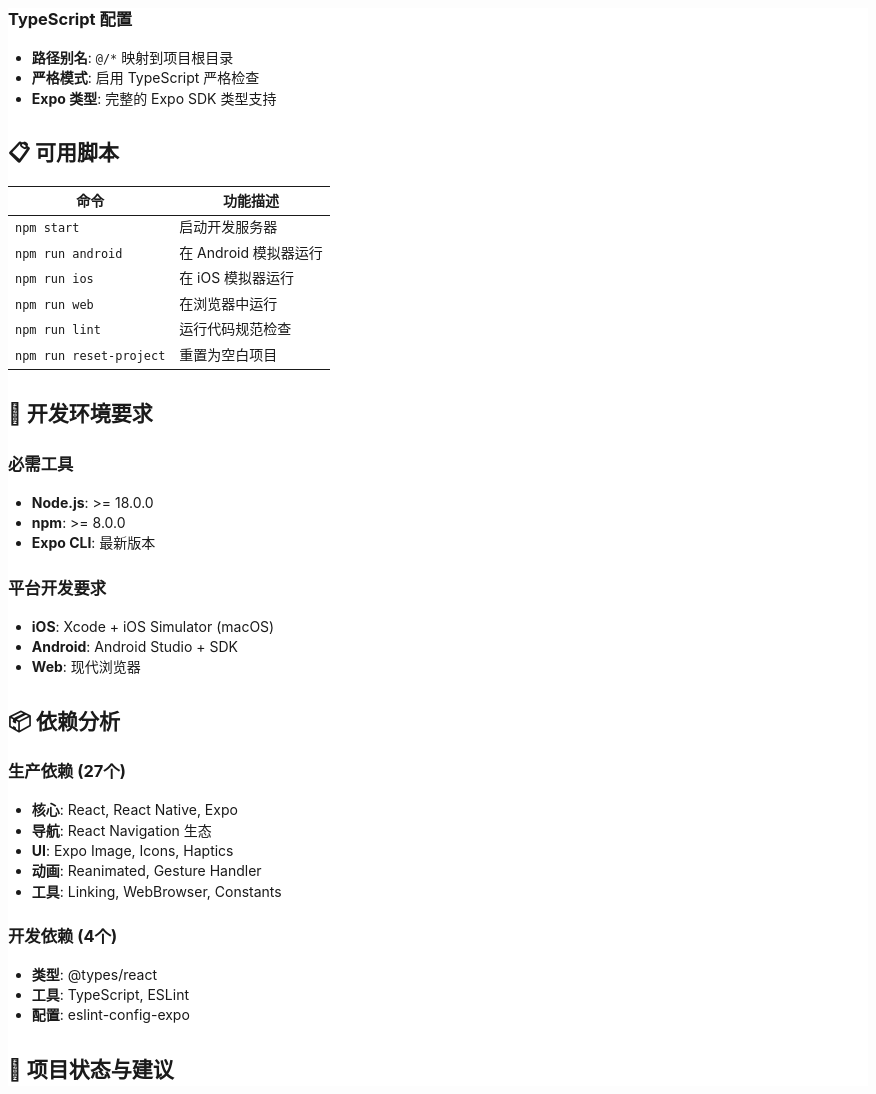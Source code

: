 ### TypeScript 配置
- **路径别名**: `@/*` 映射到项目根目录
- **严格模式**: 启用 TypeScript 严格检查
- **Expo 类型**: 完整的 Expo SDK 类型支持

## 📋 可用脚本

| 命令 | 功能描述 |
|------|----------|
| `npm start` | 启动开发服务器 |
| `npm run android` | 在 Android 模拟器运行 |
| `npm run ios` | 在 iOS 模拟器运行 |
| `npm run web` | 在浏览器中运行 |
| `npm run lint` | 运行代码规范检查 |
| `npm run reset-project` | 重置为空白项目 |

## 🔧 开发环境要求

### 必需工具
- **Node.js**: >= 18.0.0
- **npm**: >= 8.0.0 
- **Expo CLI**: 最新版本

### 平台开发要求
- **iOS**: Xcode + iOS Simulator (macOS)
- **Android**: Android Studio + SDK
- **Web**: 现代浏览器

## 📦 依赖分析

### 生产依赖 (27个)
- **核心**: React, React Native, Expo
- **导航**: React Navigation 生态
- **UI**: Expo Image, Icons, Haptics
- **动画**: Reanimated, Gesture Handler
- **工具**: Linking, WebBrowser, Constants

### 开发依赖 (4个)
- **类型**: @types/react
- **工具**: TypeScript, ESLint
- **配置**: eslint-config-expo

## 🚀 项目状态与建议
